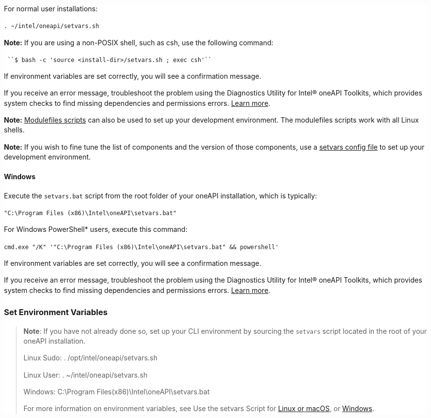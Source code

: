 
For normal user installations:

  ``. ~/intel/oneapi/setvars.sh``

**Note:** If you are using a non-POSIX shell, such as csh, use the following command:

     ``$ bash -c 'source <install-dir>/setvars.sh ; exec csh'``

If environment variables are set correctly, you will see a confirmation
message.

If you receive an error message, troubleshoot the problem using the
Diagnostics Utility for Intel® oneAPI Toolkits, which provides system
checks to find missing dependencies and permissions errors.
[Learn more](https://www.intel.com/content/www/us/en/develop/documentation/diagnostic-utility-user-guide/top.html).


**Note:** [Modulefiles scripts](https://www.intel.com/content/www/us/en/develop/documentation/oneapi-programming-guide/top/oneapi-development-environment-setup/use-modulefiles-with-linux.html)
    can also be used to set up your development environment.
    The modulefiles scripts work with all Linux shells.


**Note:** If you wish to fine
    tune the list of components and the version of those components, use
    a [setvars config file](https://www.intel.com/content/www/us/en/develop/documentation/oneapi-programming-guide/top/oneapi-development-environment-setup/use-the-setvars-script-with-linux-or-macos/use-a-config-file-for-setvars-sh-on-linux-or-macos.html)
    to set up your development environment.

#### Windows

Execute the  ``setvars.bat``  script from the root folder of your
oneAPI installation, which is typically:


  ``"C:\Program Files (x86)\Intel\oneAPI\setvars.bat"``


For Windows PowerShell* users, execute this command:

  ``cmd.exe "/K" '"C:\Program Files (x86)\Intel\oneAPI\setvars.bat" && powershell'``


If environment variables are set correctly, you will see a confirmation
message.

If you receive an error message, troubleshoot the problem using the
Diagnostics Utility for Intel® oneAPI Toolkits, which provides system
checks to find missing dependencies and permissions errors.
[Learn more](https://www.intel.com/content/www/us/en/develop/documentation/diagnostic-utility-user-guide/top.html).

### Set Environment Variables

> **Note**: If you have not already done so, set up your CLI
> environment by sourcing  the `setvars` script located in
> the root of your oneAPI installation.
>
> Linux Sudo: . /opt/intel/oneapi/setvars.sh
>
> Linux User: . ~/intel/oneapi/setvars.sh
>
> Windows: C:\Program Files(x86)\Intel\oneAPI\setvars.bat
>
>For more information on environment variables, see Use the setvars Script for [Linux or macOS](https://www.intel.com/content/www/us/en/develop/documentation/oneapi-programming-guide/top/oneapi-development-environment-setup/use-the-setvars-script-with-linux-or-macos.html), or [Windows](https://www.intel.com/content/www/us/en/develop/documentation/oneapi-programming-guide/top/oneapi-development-environment-setup/use-the-setvars-script-with-windows.html).
